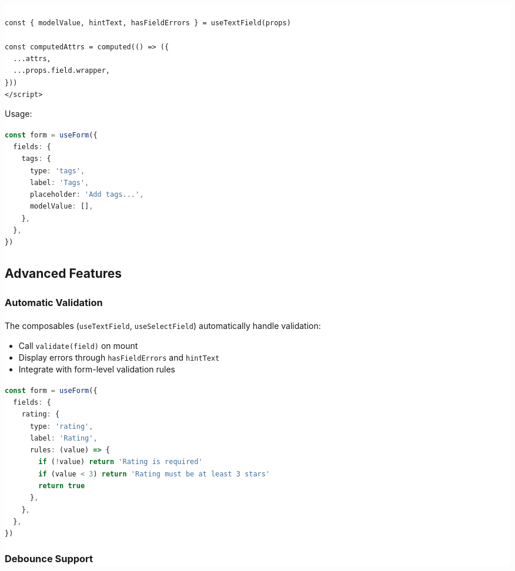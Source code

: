 ```vue

const { modelValue, hintText, hasFieldErrors } = useTextField(props)

const computedAttrs = computed(() => ({
  ...attrs,
  ...props.field.wrapper,
}))
</script>
```

Usage:

```ts
const form = useForm({
  fields: {
    tags: {
      type: 'tags',
      label: 'Tags',
      placeholder: 'Add tags...',
      modelValue: [],
    },
  },
})
```

## Advanced Features

### Automatic Validation

The composables (`useTextField`, `useSelectField`) automatically handle validation:

- Call `validate(field)` on mount
- Display errors through `hasFieldErrors` and `hintText`
- Integrate with form-level validation rules

```ts
const form = useForm({
  fields: {
    rating: {
      type: 'rating',
      label: 'Rating',
      rules: (value) => {
        if (!value) return 'Rating is required'
        if (value < 3) return 'Rating must be at least 3 stars'
        return true
      },
    },
  },
})
```

### Debounce Support

